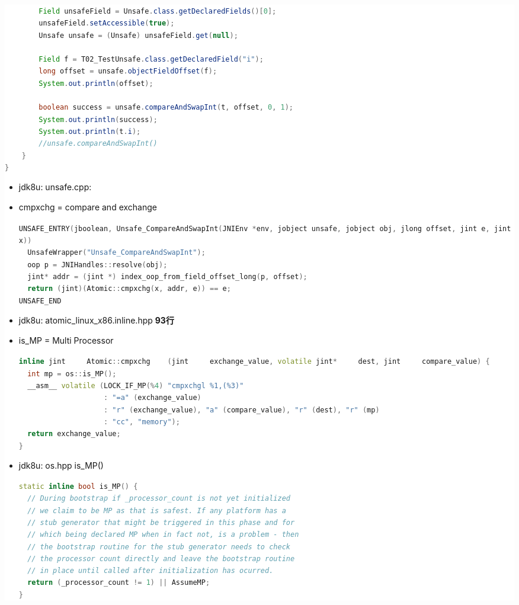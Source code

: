   ```java
          Field unsafeField = Unsafe.class.getDeclaredFields()[0];
          unsafeField.setAccessible(true);
          Unsafe unsafe = (Unsafe) unsafeField.get(null);

          Field f = T02_TestUnsafe.class.getDeclaredField("i");
          long offset = unsafe.objectFieldOffset(f);
          System.out.println(offset);

          boolean success = unsafe.compareAndSwapInt(t, offset, 0, 1);
          System.out.println(success);
          System.out.println(t.i);
          //unsafe.compareAndSwapInt()
      }
  }
  ```

- jdk8u: unsafe.cpp:
- cmpxchg = compare and exchange

  ```c++
  UNSAFE_ENTRY(jboolean, Unsafe_CompareAndSwapInt(JNIEnv *env, jobject unsafe, jobject obj, jlong offset, jint e, jint x))
    UnsafeWrapper("Unsafe_CompareAndSwapInt");
    oop p = JNIHandles::resolve(obj);
    jint* addr = (jint *) index_oop_from_field_offset_long(p, offset);
    return (jint)(Atomic::cmpxchg(x, addr, e)) == e;
  UNSAFE_END
  ```

- jdk8u: atomic_linux_x86.inline.hpp **93行**
- is_MP = Multi Processor

  ```c++
  inline jint     Atomic::cmpxchg    (jint     exchange_value, volatile jint*     dest, jint     compare_value) {
    int mp = os::is_MP();
    __asm__ volatile (LOCK_IF_MP(%4) "cmpxchgl %1,(%3)"
                      : "=a" (exchange_value)
                      : "r" (exchange_value), "a" (compare_value), "r" (dest), "r" (mp)
                      : "cc", "memory");
    return exchange_value;
  }
  ```

- jdk8u: os.hpp is_MP()

  ```c++
  static inline bool is_MP() {
    // During bootstrap if _processor_count is not yet initialized
    // we claim to be MP as that is safest. If any platform has a
    // stub generator that might be triggered in this phase and for
    // which being declared MP when in fact not, is a problem - then
    // the bootstrap routine for the stub generator needs to check
    // the processor count directly and leave the bootstrap routine
    // in place until called after initialization has ocurred.
    return (_processor_count != 1) || AssumeMP;
  }
  ```
